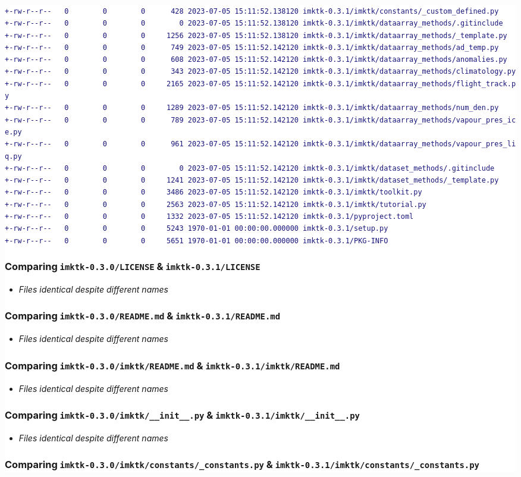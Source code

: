 ```diff
+-rw-r--r--   0        0        0      428 2023-07-05 15:11:52.138120 imktk-0.3.1/imktk/constants/_custom_defined.py
+-rw-r--r--   0        0        0        0 2023-07-05 15:11:52.138120 imktk-0.3.1/imktk/dataarray_methods/.gitinclude
+-rw-r--r--   0        0        0     1256 2023-07-05 15:11:52.138120 imktk-0.3.1/imktk/dataarray_methods/_template.py
+-rw-r--r--   0        0        0      749 2023-07-05 15:11:52.142120 imktk-0.3.1/imktk/dataarray_methods/ad_temp.py
+-rw-r--r--   0        0        0      608 2023-07-05 15:11:52.142120 imktk-0.3.1/imktk/dataarray_methods/anomalies.py
+-rw-r--r--   0        0        0      343 2023-07-05 15:11:52.142120 imktk-0.3.1/imktk/dataarray_methods/climatology.py
+-rw-r--r--   0        0        0     2165 2023-07-05 15:11:52.142120 imktk-0.3.1/imktk/dataarray_methods/flight_track.py
+-rw-r--r--   0        0        0     1289 2023-07-05 15:11:52.142120 imktk-0.3.1/imktk/dataarray_methods/num_den.py
+-rw-r--r--   0        0        0      789 2023-07-05 15:11:52.142120 imktk-0.3.1/imktk/dataarray_methods/vapour_pres_ice.py
+-rw-r--r--   0        0        0      961 2023-07-05 15:11:52.142120 imktk-0.3.1/imktk/dataarray_methods/vapour_pres_liq.py
+-rw-r--r--   0        0        0        0 2023-07-05 15:11:52.142120 imktk-0.3.1/imktk/dataset_methods/.gitinclude
+-rw-r--r--   0        0        0     1241 2023-07-05 15:11:52.142120 imktk-0.3.1/imktk/dataset_methods/_template.py
+-rw-r--r--   0        0        0     3486 2023-07-05 15:11:52.142120 imktk-0.3.1/imktk/toolkit.py
+-rw-r--r--   0        0        0     2563 2023-07-05 15:11:52.142120 imktk-0.3.1/imktk/tutorial.py
+-rw-r--r--   0        0        0     1332 2023-07-05 15:11:52.142120 imktk-0.3.1/pyproject.toml
+-rw-r--r--   0        0        0     5243 1970-01-01 00:00:00.000000 imktk-0.3.1/setup.py
+-rw-r--r--   0        0        0     5651 1970-01-01 00:00:00.000000 imktk-0.3.1/PKG-INFO
```

### Comparing `imktk-0.3.0/LICENSE` & `imktk-0.3.1/LICENSE`

 * *Files identical despite different names*

### Comparing `imktk-0.3.0/README.md` & `imktk-0.3.1/README.md`

 * *Files identical despite different names*

### Comparing `imktk-0.3.0/imktk/README.md` & `imktk-0.3.1/imktk/README.md`

 * *Files identical despite different names*

### Comparing `imktk-0.3.0/imktk/__init__.py` & `imktk-0.3.1/imktk/__init__.py`

 * *Files identical despite different names*

### Comparing `imktk-0.3.0/imktk/constants/_constants.py` & `imktk-0.3.1/imktk/constants/_constants.py`
